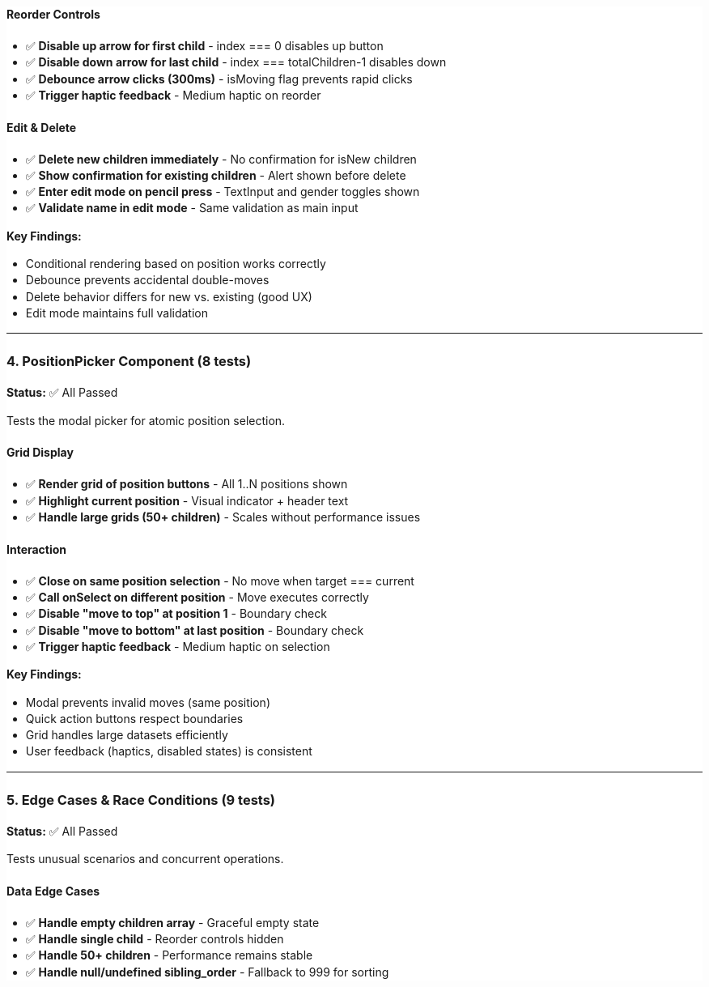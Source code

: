 #### Reorder Controls
- ✅ **Disable up arrow for first child** - index === 0 disables up button
- ✅ **Disable down arrow for last child** - index === totalChildren-1 disables down
- ✅ **Debounce arrow clicks (300ms)** - isMoving flag prevents rapid clicks
- ✅ **Trigger haptic feedback** - Medium haptic on reorder

#### Edit & Delete
- ✅ **Delete new children immediately** - No confirmation for isNew children
- ✅ **Show confirmation for existing children** - Alert shown before delete
- ✅ **Enter edit mode on pencil press** - TextInput and gender toggles shown
- ✅ **Validate name in edit mode** - Same validation as main input

**Key Findings:**
- Conditional rendering based on position works correctly
- Debounce prevents accidental double-moves
- Delete behavior differs for new vs. existing (good UX)
- Edit mode maintains full validation

---

### 4. PositionPicker Component (8 tests)

**Status:** ✅ All Passed

Tests the modal picker for atomic position selection.

#### Grid Display
- ✅ **Render grid of position buttons** - All 1..N positions shown
- ✅ **Highlight current position** - Visual indicator + header text
- ✅ **Handle large grids (50+ children)** - Scales without performance issues

#### Interaction
- ✅ **Close on same position selection** - No move when target === current
- ✅ **Call onSelect on different position** - Move executes correctly
- ✅ **Disable "move to top" at position 1** - Boundary check
- ✅ **Disable "move to bottom" at last position** - Boundary check
- ✅ **Trigger haptic feedback** - Medium haptic on selection

**Key Findings:**
- Modal prevents invalid moves (same position)
- Quick action buttons respect boundaries
- Grid handles large datasets efficiently
- User feedback (haptics, disabled states) is consistent

---

### 5. Edge Cases & Race Conditions (9 tests)

**Status:** ✅ All Passed

Tests unusual scenarios and concurrent operations.

#### Data Edge Cases
- ✅ **Handle empty children array** - Graceful empty state
- ✅ **Handle single child** - Reorder controls hidden
- ✅ **Handle 50+ children** - Performance remains stable
- ✅ **Handle null/undefined sibling_order** - Fallback to 999 for sorting
